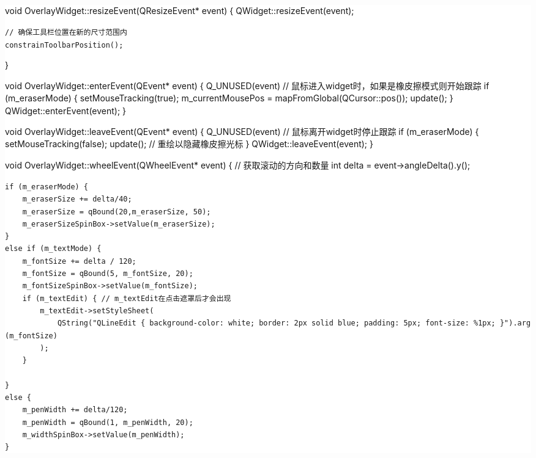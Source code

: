 void OverlayWidget::resizeEvent(QResizeEvent* event)
{
    QWidget::resizeEvent(event);

    // 确保工具栏位置在新的尺寸范围内
    constrainToolbarPosition();
}

void OverlayWidget::enterEvent(QEvent* event)
{
    Q_UNUSED(event)
        // 鼠标进入widget时，如果是橡皮擦模式则开始跟踪
        if (m_eraserMode) {
            setMouseTracking(true);
            m_currentMousePos = mapFromGlobal(QCursor::pos());
            update();
        }
    QWidget::enterEvent(event);
}

void OverlayWidget::leaveEvent(QEvent* event)
{
    Q_UNUSED(event)
        // 鼠标离开widget时停止跟踪
        if (m_eraserMode) {
            setMouseTracking(false);
            update();  // 重绘以隐藏橡皮擦光标
        }
    QWidget::leaveEvent(event);
}

void OverlayWidget::wheelEvent(QWheelEvent* event)
{
    // 获取滚动的方向和数量
    int delta = event->angleDelta().y();

    if (m_eraserMode) {
        m_eraserSize += delta/40;
        m_eraserSize = qBound(20,m_eraserSize, 50);
        m_eraserSizeSpinBox->setValue(m_eraserSize);
    }
    else if (m_textMode) {
        m_fontSize += delta / 120;
        m_fontSize = qBound(5, m_fontSize, 20);
        m_fontSizeSpinBox->setValue(m_fontSize);
        if (m_textEdit) { // m_textEdit在点击遮罩后才会出现
            m_textEdit->setStyleSheet(
                QString("QLineEdit { background-color: white; border: 2px solid blue; padding: 5px; font-size: %1px; }").arg(m_fontSize)
            );
        }

    }
    else {
        m_penWidth += delta/120;
        m_penWidth = qBound(1, m_penWidth, 20);
        m_widthSpinBox->setValue(m_penWidth);
    }
